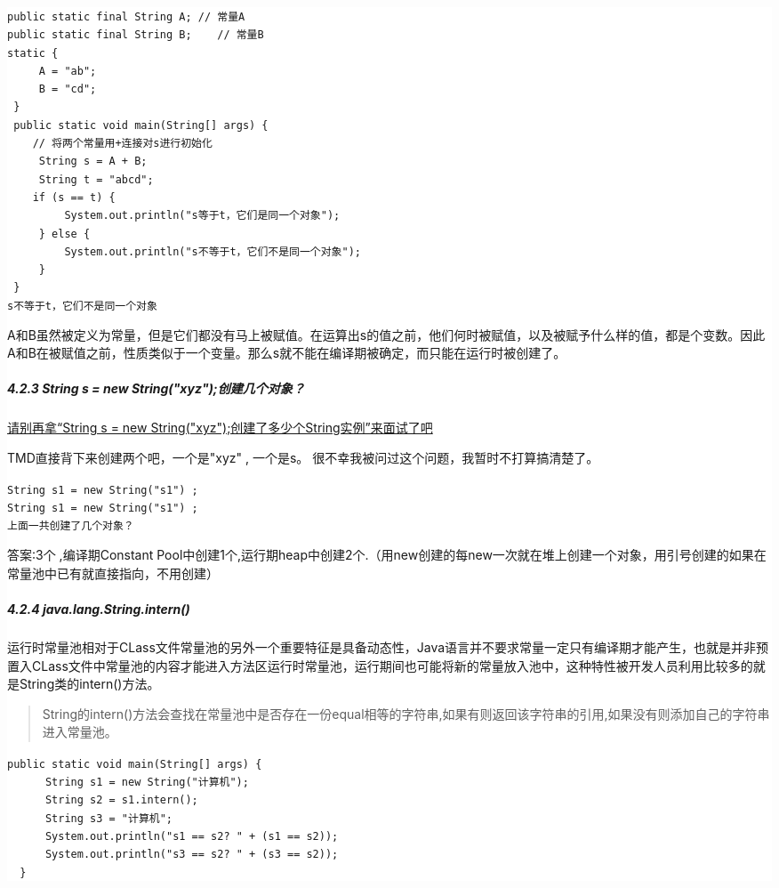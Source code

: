 
```
public static final String A; // 常量A
public static final String B;    // 常量B
static {   
     A = "ab";   
     B = "cd";   
 }   
 public static void main(String[] args) {   
    // 将两个常量用+连接对s进行初始化   
     String s = A + B;   
     String t = "abcd";   
    if (s == t) {   
         System.out.println("s等于t，它们是同一个对象");   
     } else {   
         System.out.println("s不等于t，它们不是同一个对象");   
     }   
 } 
s不等于t，它们不是同一个对象
```

A和B虽然被定义为常量，但是它们都没有马上被赋值。在运算出s的值之前，他们何时被赋值，以及被赋予什么样的值，都是个变数。因此A和B在被赋值之前，性质类似于一个变量。那么s就不能在编译期被确定，而只能在运行时被创建了。


##### 4.2.3 String s = new String("xyz");创建几个对象？

[请别再拿“String s = new String("xyz");创建了多少个String实例”来面试了吧](https://www.iteye.com/blog/rednaxelafx-774673)


TMD直接背下来创建两个吧，一个是"xyz" , 一个是s。 很不幸我被问过这个问题，我暂时不打算搞清楚了。


```
String s1 = new String("s1") ;
String s1 = new String("s1") ;
上面一共创建了几个对象？
```

答案:3个 ,编译期Constant Pool中创建1个,运行期heap中创建2个.（用new创建的每new一次就在堆上创建一个对象，用引号创建的如果在常量池中已有就直接指向，不用创建）


##### 4.2.4 java.lang.String.intern()

运行时常量池相对于CLass文件常量池的另外一个重要特征是具备动态性，Java语言并不要求常量一定只有编译期才能产生，也就是并非预置入CLass文件中常量池的内容才能进入方法区运行时常量池，运行期间也可能将新的常量放入池中，这种特性被开发人员利用比较多的就是String类的intern()方法。

> String的intern()方法会查找在常量池中是否存在一份equal相等的字符串,如果有则返回该字符串的引用,如果没有则添加自己的字符串进入常量池。


```
public static void main(String[] args) {    
      String s1 = new String("计算机");
      String s2 = s1.intern();
      String s3 = "计算机";
      System.out.println("s1 == s2? " + (s1 == s2));
      System.out.println("s3 == s2? " + (s3 == s2));
  }
```
